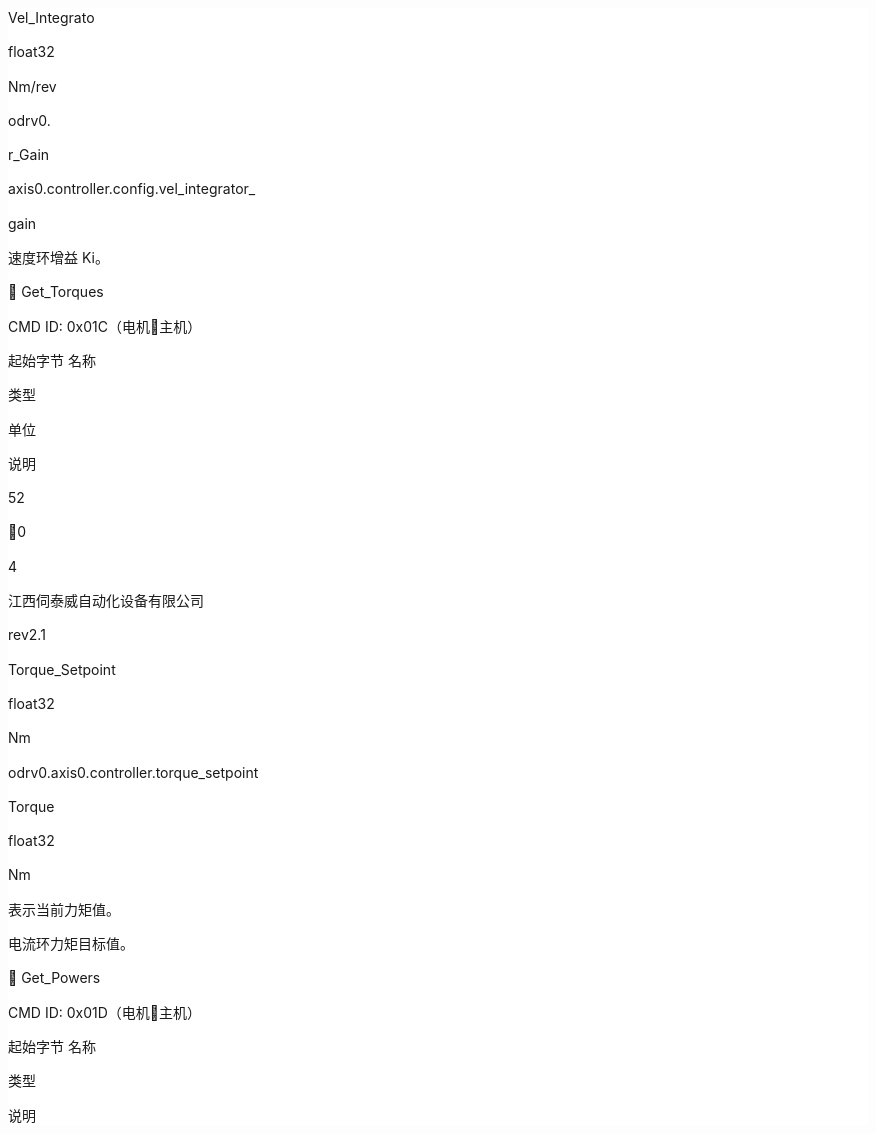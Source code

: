 Vel_Integrato

float32

Nm/rev

odrv0.

r_Gain

axis0.controller.config.vel_integrator_

gain

速度环增益 Ki。

 Get_Torques

CMD ID: 0x01C（电机主机）

起始字节 名称

类型

单位

说明

52

0

4

江西伺泰威自动化设备有限公司

rev2.1

Torque_Setpoint

float32

Nm

odrv0.axis0.controller.torque_setpoint

Torque

float32

Nm

表示当前力矩值。

电流环力矩目标值。

 Get_Powers

CMD ID: 0x01D（电机主机）

起始字节 名称

类型

说明
